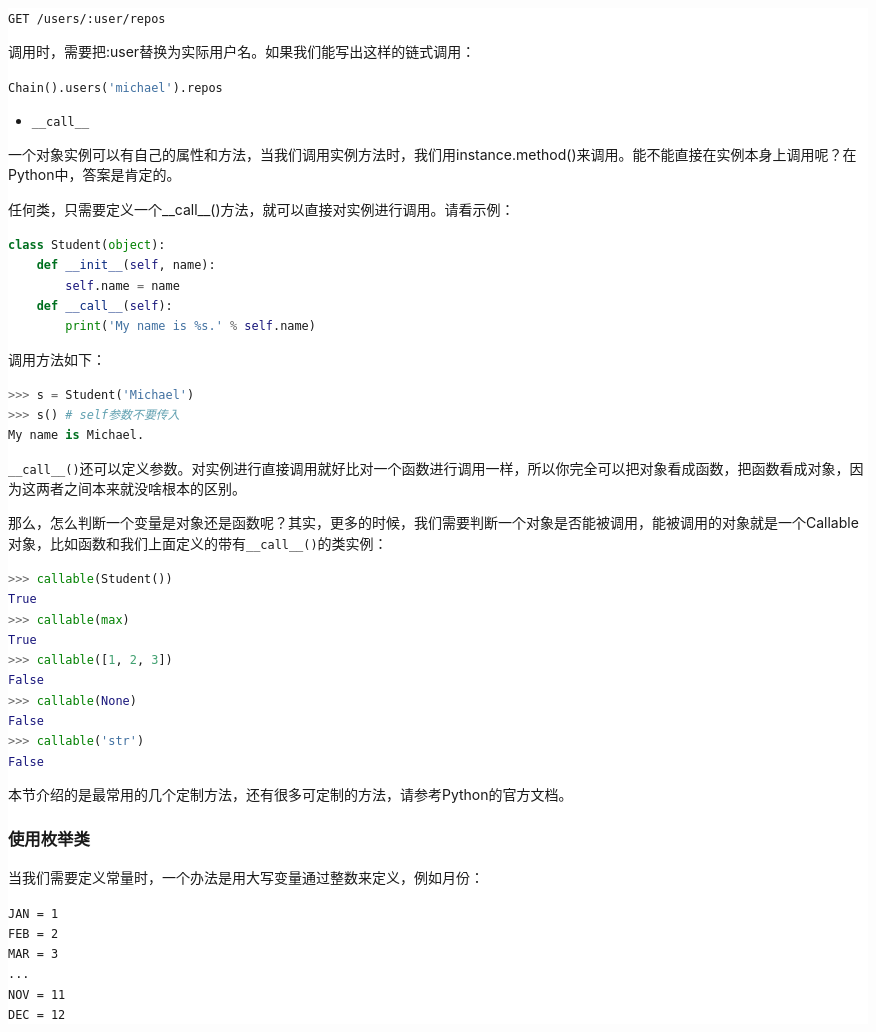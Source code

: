 ```
GET /users/:user/repos
```

调用时，需要把:user替换为实际用户名。如果我们能写出这样的链式调用：

```python
Chain().users('michael').repos
```

- `__call__`

一个对象实例可以有自己的属性和方法，当我们调用实例方法时，我们用instance.method()来调用。能不能直接在实例本身上调用呢？在Python中，答案是肯定的。

任何类，只需要定义一个__call__()方法，就可以直接对实例进行调用。请看示例：

```python
class Student(object):
    def __init__(self, name):
        self.name = name
    def __call__(self):
        print('My name is %s.' % self.name)
```

调用方法如下：

```python
>>> s = Student('Michael')
>>> s() # self参数不要传入
My name is Michael.
```

`__call__()`还可以定义参数。对实例进行直接调用就好比对一个函数进行调用一样，所以你完全可以把对象看成函数，把函数看成对象，因为这两者之间本来就没啥根本的区别。

那么，怎么判断一个变量是对象还是函数呢？其实，更多的时候，我们需要判断一个对象是否能被调用，能被调用的对象就是一个Callable对象，比如函数和我们上面定义的带有`__call__()`的类实例：

```python
>>> callable(Student())
True
>>> callable(max)
True
>>> callable([1, 2, 3])
False
>>> callable(None)
False
>>> callable('str')
False
```

本节介绍的是最常用的几个定制方法，还有很多可定制的方法，请参考Python的官方文档。

### 使用枚举类

当我们需要定义常量时，一个办法是用大写变量通过整数来定义，例如月份：

```
JAN = 1
FEB = 2
MAR = 3
...
NOV = 11
DEC = 12
```
